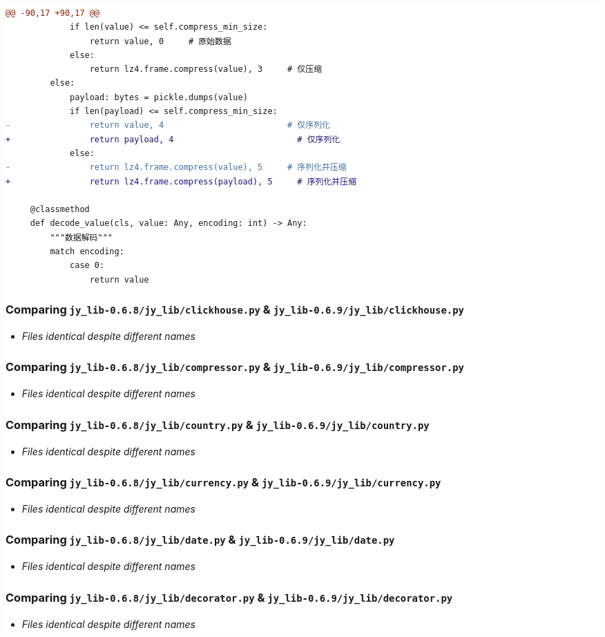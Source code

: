```diff
@@ -90,17 +90,17 @@
             if len(value) <= self.compress_min_size:
                 return value, 0     # 原始数据
             else:
                 return lz4.frame.compress(value), 3     # 仅压缩
         else:
             payload: bytes = pickle.dumps(value)
             if len(payload) <= self.compress_min_size:
-                return value, 4                         # 仅序列化
+                return payload, 4                         # 仅序列化
             else:
-                return lz4.frame.compress(value), 5     # 序列化并压缩
+                return lz4.frame.compress(payload), 5     # 序列化并压缩
 
     @classmethod
     def decode_value(cls, value: Any, encoding: int) -> Any:
         """数据解码"""
         match encoding:
             case 0:
                 return value
```

### Comparing `jy_lib-0.6.8/jy_lib/clickhouse.py` & `jy_lib-0.6.9/jy_lib/clickhouse.py`

 * *Files identical despite different names*

### Comparing `jy_lib-0.6.8/jy_lib/compressor.py` & `jy_lib-0.6.9/jy_lib/compressor.py`

 * *Files identical despite different names*

### Comparing `jy_lib-0.6.8/jy_lib/country.py` & `jy_lib-0.6.9/jy_lib/country.py`

 * *Files identical despite different names*

### Comparing `jy_lib-0.6.8/jy_lib/currency.py` & `jy_lib-0.6.9/jy_lib/currency.py`

 * *Files identical despite different names*

### Comparing `jy_lib-0.6.8/jy_lib/date.py` & `jy_lib-0.6.9/jy_lib/date.py`

 * *Files identical despite different names*

### Comparing `jy_lib-0.6.8/jy_lib/decorator.py` & `jy_lib-0.6.9/jy_lib/decorator.py`

 * *Files identical despite different names*

